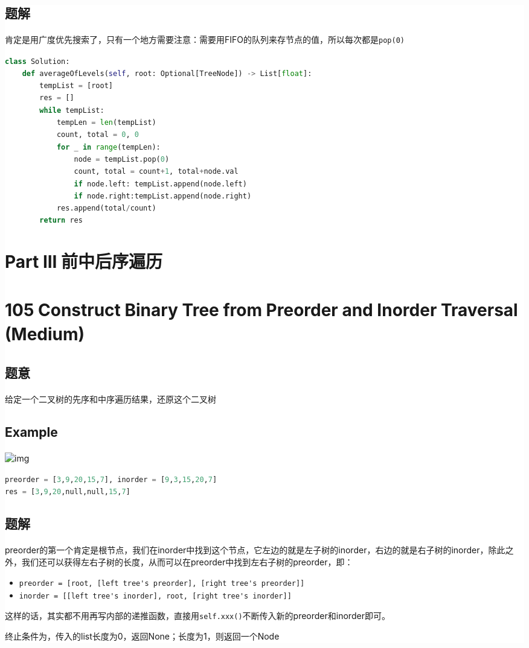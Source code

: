 ## 题解

肯定是用广度优先搜索了，只有一个地方需要注意：需要用FIFO的队列来存节点的值，所以每次都是`pop(0)`

```python
class Solution:
    def averageOfLevels(self, root: Optional[TreeNode]) -> List[float]:
        tempList = [root]
        res = []
        while tempList:
            tempLen = len(tempList)
            count, total = 0, 0
            for _ in range(tempLen):
                node = tempList.pop(0)
                count, total = count+1, total+node.val
                if node.left: tempList.append(node.left)
                if node.right:tempList.append(node.right)
            res.append(total/count)
        return res
```

# Part III 前中后序遍历

# 105 Construct Binary Tree from Preorder and Inorder Traversal (Medium)

## 题意

给定一个二叉树的先序和中序遍历结果，还原这个二叉树

## Example

![img](https://assets.leetcode.com/uploads/2021/02/19/tree.jpg)

```python
preorder = [3,9,20,15,7], inorder = [9,3,15,20,7]
res = [3,9,20,null,null,15,7]
```

## 题解

preorder的第一个肯定是根节点，我们在inorder中找到这个节点，它左边的就是左子树的inorder，右边的就是右子树的inorder，除此之外，我们还可以获得左右子树的长度，从而可以在preorder中找到左右子树的preorder，即：

- `preorder = [root, [left tree's preorder], [right tree's preorder]]`
- `inorder = [[left tree's inorder], root, [right tree's inorder]]`

这样的话，其实都不用再写内部的递推函数，直接用`self.xxx()`不断传入新的preorder和inorder即可。

终止条件为，传入的list长度为0，返回None；长度为1，则返回一个Node
